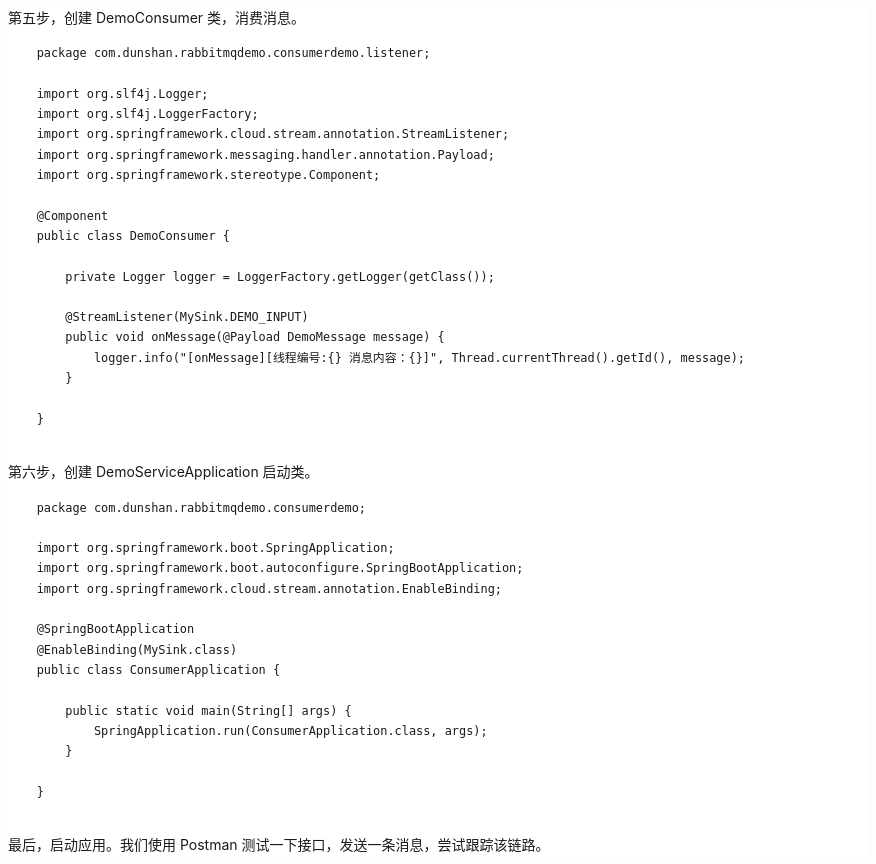 ​第五步，创建 DemoConsumer 类，消费消息。

```
    package com.dunshan.rabbitmqdemo.consumerdemo.listener;
    
    import org.slf4j.Logger;
    import org.slf4j.LoggerFactory;
    import org.springframework.cloud.stream.annotation.StreamListener;
    import org.springframework.messaging.handler.annotation.Payload;
    import org.springframework.stereotype.Component;
    
    @Component
    public class DemoConsumer {
    
        private Logger logger = LoggerFactory.getLogger(getClass());
    
        @StreamListener(MySink.DEMO_INPUT)
        public void onMessage(@Payload DemoMessage message) {
            logger.info("[onMessage][线程编号:{} 消息内容：{}]", Thread.currentThread().getId(), message);
        }
    
    }
    

```

第六步，创建 DemoServiceApplication 启动类。

```
    package com.dunshan.rabbitmqdemo.consumerdemo;
    
    import org.springframework.boot.SpringApplication;
    import org.springframework.boot.autoconfigure.SpringBootApplication;
    import org.springframework.cloud.stream.annotation.EnableBinding;
    
    @SpringBootApplication
    @EnableBinding(MySink.class)
    public class ConsumerApplication {
    
        public static void main(String[] args) {
            SpringApplication.run(ConsumerApplication.class, args);
        }
    
    }
    

```

最后，启动应用。我们使用 Postman 测试一下接口，发送一条消息，尝试跟踪该链路。
